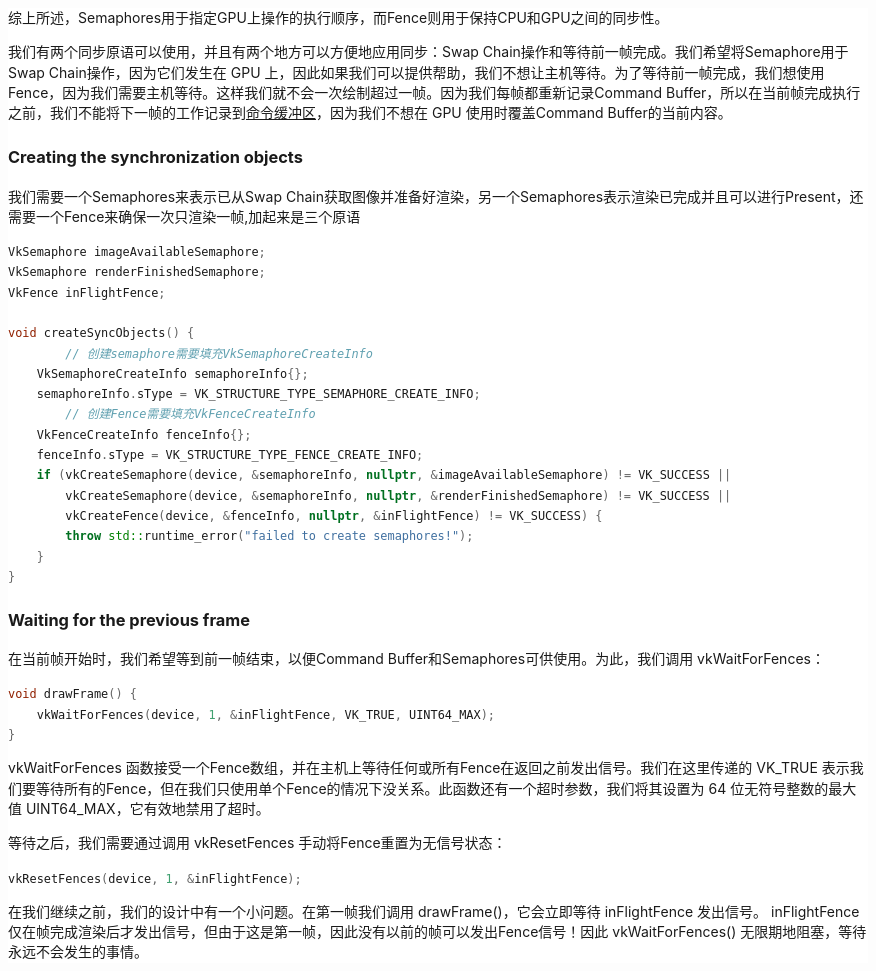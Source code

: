 综上所述，Semaphores用于指定GPU上操作的执行顺序，而Fence则用于保持CPU和GPU之间的同步性。

我们有两个同步原语可以使用，并且有两个地方可以方便地应用同步：Swap Chain操作和等待前一帧完成。我们希望将Semaphore用于Swap Chain操作，因为它们发生在 GPU 上，因此如果我们可以提供帮助，我们不想让主机等待。为了等待前一帧完成，我们想使用Fence，因为我们需要主机等待。这样我们就不会一次绘制超过一帧。因为我们每帧都重新记录Command Buffer，所以在当前帧完成执行之前，我们不能将下一帧的工作记录到[命令缓冲区](https://zhida.zhihu.com/search?content_id=211788361&content_type=Article&match_order=1&q=命令缓冲区&zhida_source=entity)，因为我们不想在 GPU 使用时覆盖Command Buffer的当前内容。

### **Creating the synchronization objects**

我们需要一个Semaphores来表示已从Swap Chain获取图像并准备好渲染，另一个Semaphores表示渲染已完成并且可以进行Present，还需要一个Fence来确保一次只渲染一帧,加起来是三个原语

```cpp
VkSemaphore imageAvailableSemaphore;
VkSemaphore renderFinishedSemaphore;
VkFence inFlightFence;

void createSyncObjects() {
        // 创建semaphore需要填充VkSemaphoreCreateInfo
    VkSemaphoreCreateInfo semaphoreInfo{};
    semaphoreInfo.sType = VK_STRUCTURE_TYPE_SEMAPHORE_CREATE_INFO;
        // 创建Fence需要填充VkFenceCreateInfo
    VkFenceCreateInfo fenceInfo{};
    fenceInfo.sType = VK_STRUCTURE_TYPE_FENCE_CREATE_INFO;
    if (vkCreateSemaphore(device, &semaphoreInfo, nullptr, &imageAvailableSemaphore) != VK_SUCCESS ||
        vkCreateSemaphore(device, &semaphoreInfo, nullptr, &renderFinishedSemaphore) != VK_SUCCESS ||
        vkCreateFence(device, &fenceInfo, nullptr, &inFlightFence) != VK_SUCCESS) {
        throw std::runtime_error("failed to create semaphores!");
    }
}
```

### **Waiting for the previous frame**

在当前帧开始时，我们希望等到前一帧结束，以便Command Buffer和Semaphores可供使用。为此，我们调用 vkWaitForFences：

```cpp
void drawFrame() {
    vkWaitForFences(device, 1, &inFlightFence, VK_TRUE, UINT64_MAX);
}
```

vkWaitForFences 函数接受一个Fence数组，并在主机上等待任何或所有Fence在返回之前发出信号。我们在这里传递的 VK_TRUE 表示我们要等待所有的Fence，但在我们只使用单个Fence的情况下没关系。此函数还有一个超时参数，我们将其设置为 64 位无符号整数的最大值 UINT64_MAX，它有效地禁用了超时。

等待之后，我们需要通过调用 vkResetFences 手动将Fence重置为无信号状态：

```cpp
vkResetFences(device, 1, &inFlightFence);
```

在我们继续之前，我们的设计中有一个小问题。在第一帧我们调用 drawFrame()，它会立即等待 inFlightFence 发出信号。 inFlightFence 仅在帧完成渲染后才发出信号，但由于这是第一帧，因此没有以前的帧可以发出Fence信号！因此 vkWaitForFences() 无限期地阻塞，等待永远不会发生的事情。
